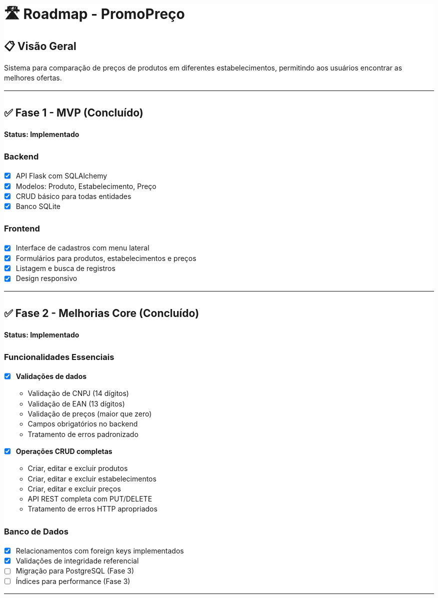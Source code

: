 # 🛣️ Roadmap - PromoPreço

## 📋 Visão Geral
Sistema para comparação de preços de produtos em diferentes estabelecimentos, permitindo aos usuários encontrar as melhores ofertas.

---

## ✅ Fase 1 - MVP (Concluído)
**Status: Implementado**

### Backend
- [x] API Flask com SQLAlchemy
- [x] Modelos: Produto, Estabelecimento, Preço
- [x] CRUD básico para todas entidades
- [x] Banco SQLite

### Frontend
- [x] Interface de cadastros com menu lateral
- [x] Formulários para produtos, estabelecimentos e preços
- [x] Listagem e busca de registros
- [x] Design responsivo

---

## ✅ Fase 2 - Melhorias Core (Concluído)
**Status: Implementado**

### Funcionalidades Essenciais
- [x] **Validações de dados**
  - Validação de CNPJ (14 dígitos)
  - Validação de EAN (13 dígitos)
  - Validação de preços (maior que zero)
  - Campos obrigatórios no backend
  - Tratamento de erros padronizado
  
- [x] **Operações CRUD completas**
  - Criar, editar e excluir produtos
  - Criar, editar e excluir estabelecimentos
  - Criar, editar e excluir preços
  - API REST completa com PUT/DELETE
  - Tratamento de erros HTTP apropriados

### Banco de Dados
- [x] Relacionamentos com foreign keys implementados
- [x] Validações de integridade referencial
- [ ] Migração para PostgreSQL (Fase 3)
- [ ] Índices para performance (Fase 3)

---